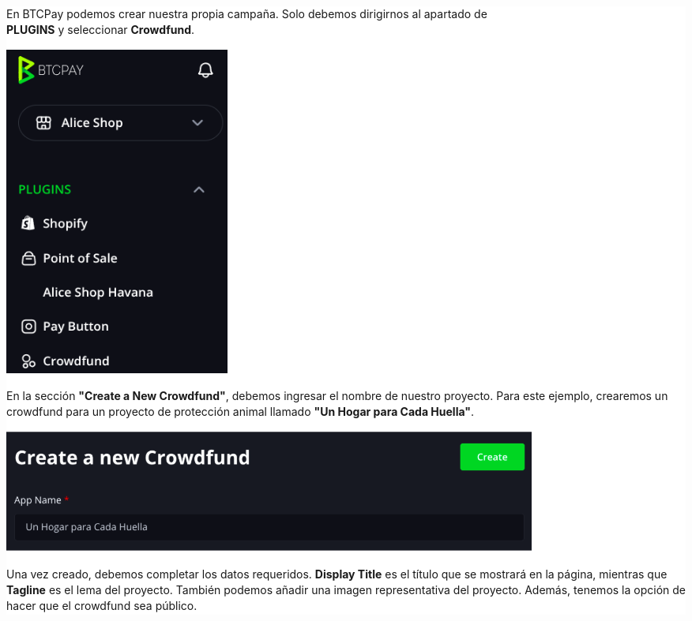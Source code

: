 En BTCPay podemos crear nuestra propia campaña. Solo debemos dirigirnos al apartado de  
**PLUGINS** y seleccionar **Crowdfund**.

![btcpay48](./assets/images/btcpay/btcpay48.png)


En la sección **"Create a New Crowdfund"**, debemos ingresar el nombre de nuestro proyecto. Para este ejemplo, crearemos un crowdfund para un proyecto de protección animal llamado **"Un Hogar para Cada Huella"**.

![btcpay49](./assets/images/btcpay/btcpay49.png)

Una vez creado, debemos completar los datos requeridos. **Display Title** es el título que se mostrará en la página, mientras que **Tagline** es el lema del proyecto. También podemos añadir una imagen representativa del proyecto. Además, tenemos la opción de hacer que el crowdfund sea público.
